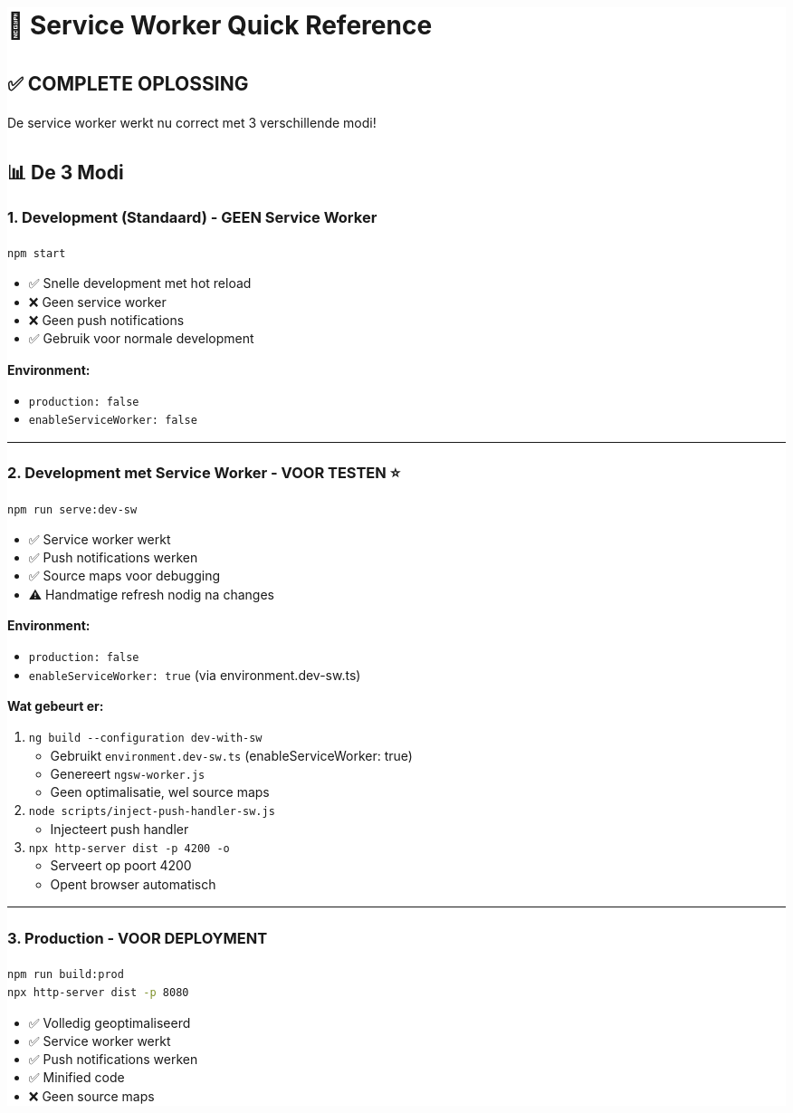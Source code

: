 # 🚀 Service Worker Quick Reference

## ✅ **COMPLETE OPLOSSING**

De service worker werkt nu correct met 3 verschillende modi!

## 📊 **De 3 Modi**

### **1. Development (Standaard) - GEEN Service Worker**
```bash
npm start
```
- ✅ Snelle development met hot reload
- ❌ Geen service worker
- ❌ Geen push notifications
- ✅ Gebruik voor normale development

**Environment:**
- `production: false`
- `enableServiceWorker: false`

---

### **2. Development met Service Worker - VOOR TESTEN** ⭐
```bash
npm run serve:dev-sw
```
- ✅ Service worker werkt
- ✅ Push notifications werken
- ✅ Source maps voor debugging
- ⚠️ Handmatige refresh nodig na changes

**Environment:**
- `production: false`
- `enableServiceWorker: true` (via environment.dev-sw.ts)

**Wat gebeurt er:**
1. `ng build --configuration dev-with-sw`
   - Gebruikt `environment.dev-sw.ts` (enableServiceWorker: true)
   - Genereert `ngsw-worker.js`
   - Geen optimalisatie, wel source maps
2. `node scripts/inject-push-handler-sw.js`
   - Injecteert push handler
3. `npx http-server dist -p 4200 -o`
   - Serveert op poort 4200
   - Opent browser automatisch

---

### **3. Production - VOOR DEPLOYMENT**
```bash
npm run build:prod
npx http-server dist -p 8080
```
- ✅ Volledig geoptimaliseerd
- ✅ Service worker werkt
- ✅ Push notifications werken
- ✅ Minified code
- ❌ Geen source maps
